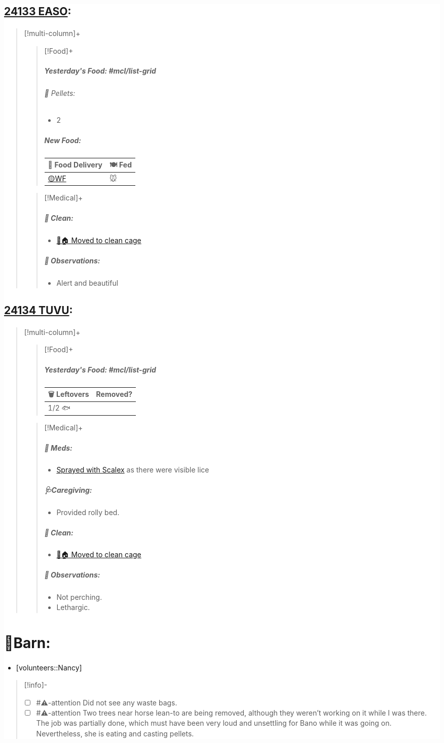 ## [24133 EASO](../RARE%20Birds/24133%20EASO.md):
> [!multi-column]+
>
>> [!Food]+
>>##### Yesterday's Food: #mcl/list-grid
>>###### 💩 Pellets:
>>- 2
>>
>>##### New Food:
>> |🚚 Food Delivery| 🍽️ Fed|
>> |---|---|
>>|[🟡WF](../Admin/Codes/Whole%20food.md)|🐭
>
>> [!Medical]+
>>##### 🫧 Clean:
>> - [🧼🏠 Moved to clean cage](../Admin/Codes/Moved%20to%20clean%20cage.md)
>>
>> ##### 🔭 Observations:
>> - Alert and beautiful

## [24134 TUVU](../RARE%20Birds/24134%20TUVU.md):
> [!multi-column]+
>
>> [!Food]+
>>##### Yesterday's Food: #mcl/list-grid
>> |🗑️ Leftovers| Removed?
>> |---|---|
>>|1/2 🐟|
>
>> [!Medical]+
>>##### 💊 Meds:
>> - [Sprayed with Scalex](../Admin/Codes/Medication/Sprayed%20with%20Scalex.md) as there were visible lice
>>
>>##### 🩺Caregiving:
>> - Provided rolly bed.
>>
>>##### 🫧 Clean:
>> - [🧼🏠 Moved to clean cage](../Admin/Codes/Moved%20to%20clean%20cage.md)
>>
>> ##### 🔭 Observations:
>> - Not perching.
>> - Lethargic.

# 🏡Barn:
- [volunteers::Nancy]

> [!info]-
> - [ ] #⚠️-attention Did not see any waste bags.
> - [ ] #⚠️-attention Two trees near horse lean-to are being removed, although they weren’t working on it while I was there.  The job was partially done, which must have been very loud and unsettling for Bano while it was going on.  Nevertheless, she is eating and casting pellets.
